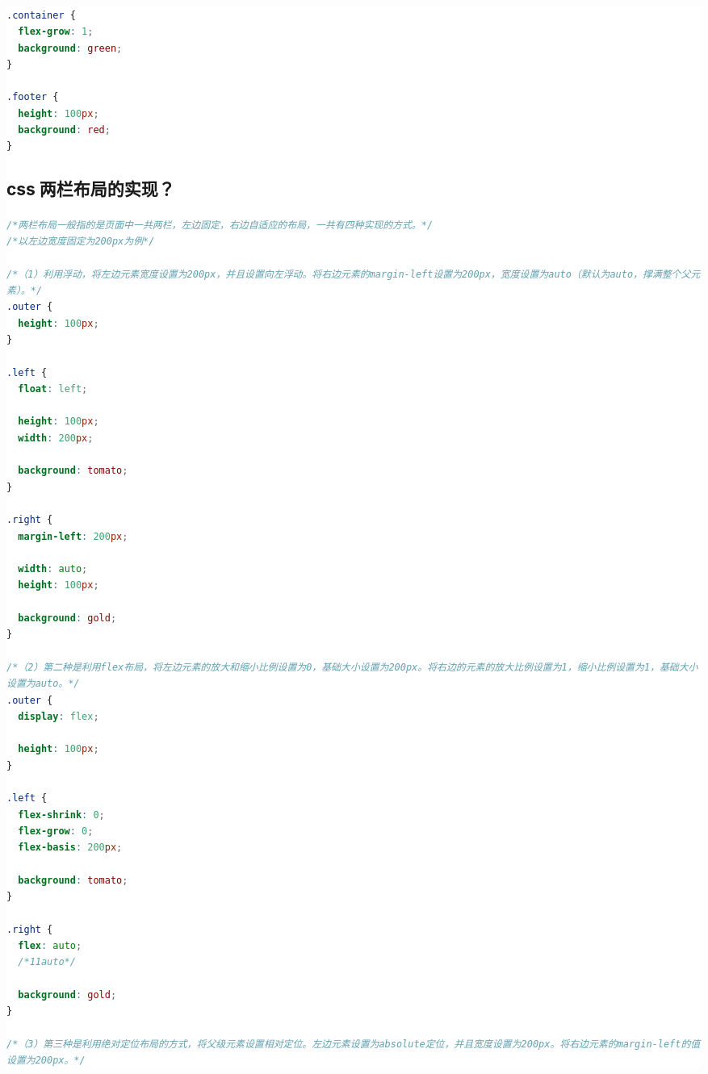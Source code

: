 ```css
.container {
  flex-grow: 1;
  background: green;
}

.footer {
  height: 100px;
  background: red;
}
```

## css 两栏布局的实现？

```css
/*两栏布局一般指的是页面中一共两栏，左边固定，右边自适应的布局，一共有四种实现的方式。*/
/*以左边宽度固定为200px为例*/

/*（1）利用浮动，将左边元素宽度设置为200px，并且设置向左浮动。将右边元素的margin-left设置为200px，宽度设置为auto（默认为auto，撑满整个父元素）。*/
.outer {
  height: 100px;
}

.left {
  float: left;

  height: 100px;
  width: 200px;

  background: tomato;
}

.right {
  margin-left: 200px;

  width: auto;
  height: 100px;

  background: gold;
}

/*（2）第二种是利用flex布局，将左边元素的放大和缩小比例设置为0，基础大小设置为200px。将右边的元素的放大比例设置为1，缩小比例设置为1，基础大小设置为auto。*/
.outer {
  display: flex;

  height: 100px;
}

.left {
  flex-shrink: 0;
  flex-grow: 0;
  flex-basis: 200px;

  background: tomato;
}

.right {
  flex: auto;
  /*11auto*/

  background: gold;
}

/*（3）第三种是利用绝对定位布局的方式，将父级元素设置相对定位。左边元素设置为absolute定位，并且宽度设置为200px。将右边元素的margin-left的值设置为200px。*/
```